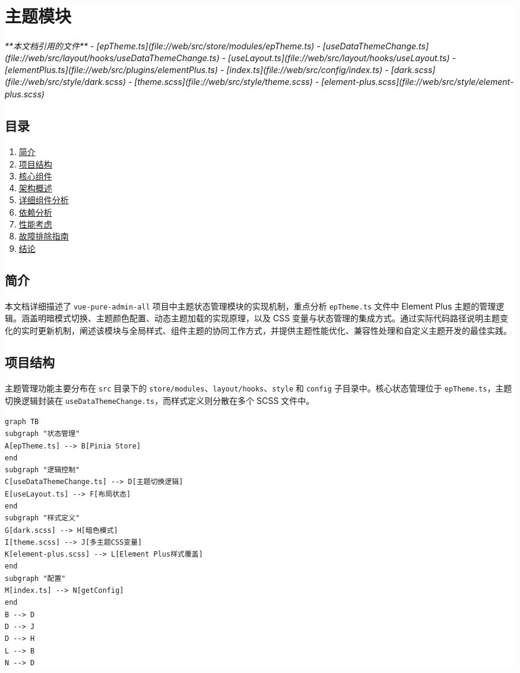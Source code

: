 
# 主题模块

<cite>
**本文档引用的文件**  
- [epTheme.ts](file://web/src/store/modules/epTheme.ts)
- [useDataThemeChange.ts](file://web/src/layout/hooks/useDataThemeChange.ts)
- [useLayout.ts](file://web/src/layout/hooks/useLayout.ts)
- [elementPlus.ts](file://web/src/plugins/elementPlus.ts)
- [index.ts](file://web/src/config/index.ts)
- [dark.scss](file://web/src/style/dark.scss)
- [theme.scss](file://web/src/style/theme.scss)
- [element-plus.scss](file://web/src/style/element-plus.scss)
</cite>

## 目录
1. [简介](#简介)
2. [项目结构](#项目结构)
3. [核心组件](#核心组件)
4. [架构概述](#架构概述)
5. [详细组件分析](#详细组件分析)
6. [依赖分析](#依赖分析)
7. [性能考虑](#性能考虑)
8. [故障排除指南](#故障排除指南)
9. [结论](#结论)

## 简介
本文档详细描述了 `vue-pure-admin-all` 项目中主题状态管理模块的实现机制，重点分析 `epTheme.ts` 文件中 Element Plus 主题的管理逻辑。涵盖明暗模式切换、主题颜色配置、动态主题加载的实现原理，以及 CSS 变量与状态管理的集成方式。通过实际代码路径说明主题变化的实时更新机制，阐述该模块与全局样式、组件主题的协同工作方式，并提供主题性能优化、兼容性处理和自定义主题开发的最佳实践。

## 项目结构
主题管理功能主要分布在 `src` 目录下的 `store/modules`、`layout/hooks`、`style` 和 `config` 子目录中。核心状态管理位于 `epTheme.ts`，主题切换逻辑封装在 `useDataThemeChange.ts`，而样式定义则分散在多个 SCSS 文件中。

```mermaid
graph TB
subgraph "状态管理"
A[epTheme.ts] --> B[Pinia Store]
end
subgraph "逻辑控制"
C[useDataThemeChange.ts] --> D[主题切换逻辑]
E[useLayout.ts] --> F[布局状态]
end
subgraph "样式定义"
G[dark.scss] --> H[暗色模式]
I[theme.scss] --> J[多主题CSS变量]
K[element-plus.scss] --> L[Element Plus样式覆盖]
end
subgraph "配置"
M[index.ts] --> N[getConfig]
end
B --> D
D --> J
D --> H
L --> B
N --> D
```
